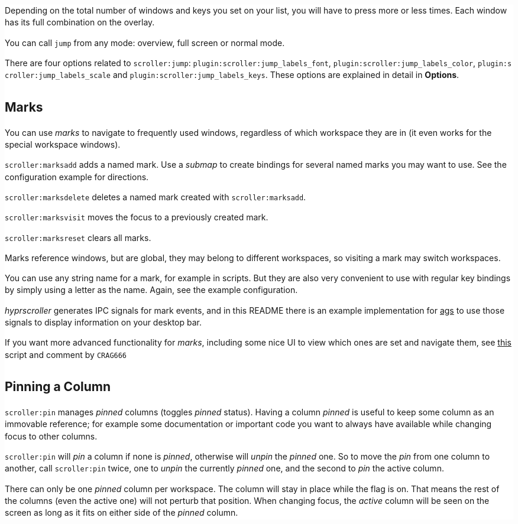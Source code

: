 Depending on the total number of windows and keys you set on your list, you
will have to press more or less times. Each window has its full combination
on the overlay.

You can call `jump` from any mode: overview, full screen or normal mode.

There are four options related to `scroller:jump`:
`plugin:scroller:jump_labels_font`, `plugin:scroller:jump_labels_color`,
`plugin:scroller:jump_labels_scale` and `plugin:scroller:jump_labels_keys`.
These options are explained in detail in **Options**.

## Marks

You can use *marks* to navigate to frequently used windows, regardless of
which workspace they are in (it even works for the special workspace windows).

`scroller:marksadd` adds a named mark. Use a *submap* to create bindings for
several named marks you may want to use. See the configuration example for
directions.

`scroller:marksdelete` deletes a named mark created with `scroller:marksadd`.

`scroller:marksvisit` moves the focus to a previously created mark.

`scroller:marksreset` clears all marks.

Marks reference windows, but are global, they may belong to different
workspaces, so visiting a mark may switch workspaces.

You can use any string name for a mark, for example in scripts. But they are
also very convenient to use with regular key bindings by simply using a letter
as the name. Again, see the example configuration.

*hyprscroller* generates IPC signals for mark events, and in this
README there is an example implementation for [ags](https://github.com/Aylur/ags)
to use those signals to display information on your desktop bar.

If you want more advanced functionality for *marks*, including some nice UI
to view which ones are set and navigate them, see
[this](https://github.com/dawsers/hyprscroller/issues/101#issue-2757080105)
script and comment by `CRAG666`

## Pinning a Column

`scroller:pin` manages *pinned* columns (toggles *pinned* status). Having a
column *pinned* is useful to keep some column as an immovable reference; for
example some documentation or important code you want to always have available
while changing focus to other columns.

`scroller:pin` will *pin* a column if none is *pinned*, otherwise will *unpin*
the *pinned* one. So to move the *pin* from one column to another, call
`scroller:pin` twice, one to *unpin* the currently *pinned* one, and the
second to *pin* the active column.

There can only be one *pinned* column per workspace. The column will stay in
place while the flag is on. That means the rest of the columns (even the
active one) will not perturb that position. When changing focus, the *active* 
column will be seen on the screen as long as it fits on either side of the
*pinned* column.
